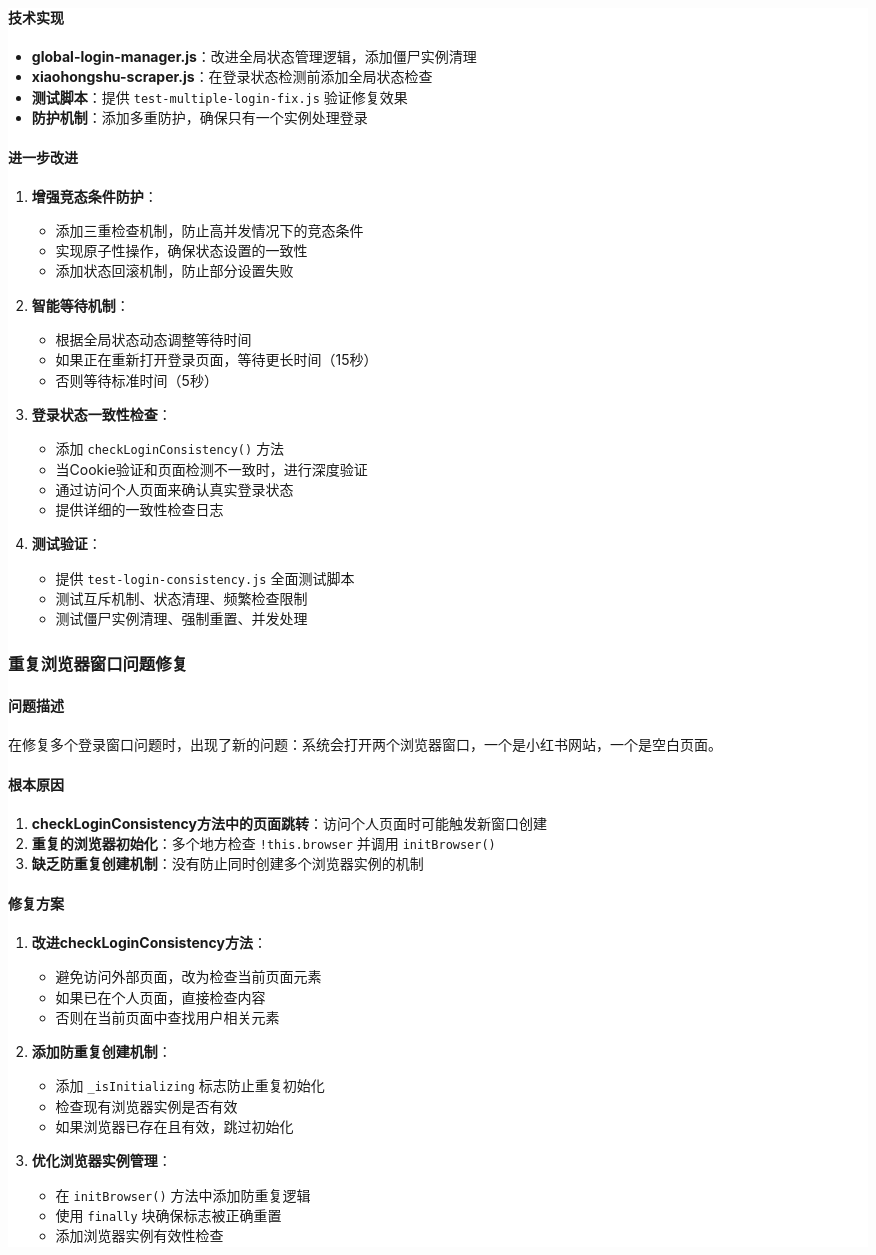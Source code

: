 #### 技术实现
- **global-login-manager.js**：改进全局状态管理逻辑，添加僵尸实例清理
- **xiaohongshu-scraper.js**：在登录状态检测前添加全局状态检查
- **测试脚本**：提供 `test-multiple-login-fix.js` 验证修复效果
- **防护机制**：添加多重防护，确保只有一个实例处理登录

#### 进一步改进
1. **增强竞态条件防护**：
   - 添加三重检查机制，防止高并发情况下的竞态条件
   - 实现原子性操作，确保状态设置的一致性
   - 添加状态回滚机制，防止部分设置失败

2. **智能等待机制**：
   - 根据全局状态动态调整等待时间
   - 如果正在重新打开登录页面，等待更长时间（15秒）
   - 否则等待标准时间（5秒）

3. **登录状态一致性检查**：
   - 添加 `checkLoginConsistency()` 方法
   - 当Cookie验证和页面检测不一致时，进行深度验证
   - 通过访问个人页面来确认真实登录状态
   - 提供详细的一致性检查日志

4. **测试验证**：
   - 提供 `test-login-consistency.js` 全面测试脚本
   - 测试互斥机制、状态清理、频繁检查限制
   - 测试僵尸实例清理、强制重置、并发处理

### 重复浏览器窗口问题修复

#### 问题描述
在修复多个登录窗口问题时，出现了新的问题：系统会打开两个浏览器窗口，一个是小红书网站，一个是空白页面。

#### 根本原因
1. **checkLoginConsistency方法中的页面跳转**：访问个人页面时可能触发新窗口创建
2. **重复的浏览器初始化**：多个地方检查 `!this.browser` 并调用 `initBrowser()`
3. **缺乏防重复创建机制**：没有防止同时创建多个浏览器实例的机制

#### 修复方案
1. **改进checkLoginConsistency方法**：
   - 避免访问外部页面，改为检查当前页面元素
   - 如果已在个人页面，直接检查内容
   - 否则在当前页面中查找用户相关元素

2. **添加防重复创建机制**：
   - 添加 `_isInitializing` 标志防止重复初始化
   - 检查现有浏览器实例是否有效
   - 如果浏览器已存在且有效，跳过初始化

3. **优化浏览器实例管理**：
   - 在 `initBrowser()` 方法中添加防重复逻辑
   - 使用 `finally` 块确保标志被正确重置
   - 添加浏览器实例有效性检查
